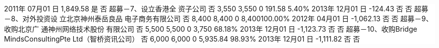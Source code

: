 2011年
07月01
日
1,849.58
是
否
超募－7、设立香港全
资子公司
否
3,550
3,550
0
191.58
5.40%
2013年
12月01
日
-124.43
否
否
超募－8、对外投资设
立北京神州泰岳良品
电子商务有限公司
否
8,400
8,400
0
8,400100.00%
2012年
04月01
日
-1,062.13
否
否
超募－9、收购北京广
通神州网络技术股份
有限公司
否
5,500
5,500
0
3,750
68.18%
2013年
12月01
日
-1,123.73
否
否
超募－10、收购Bridge
MindsConsultingPte
Ltd（智桥资讯公司）
否
6,000
6,000
0
5,935.84
98.93%
2013年
12月01
日
-1,111.82
否
否